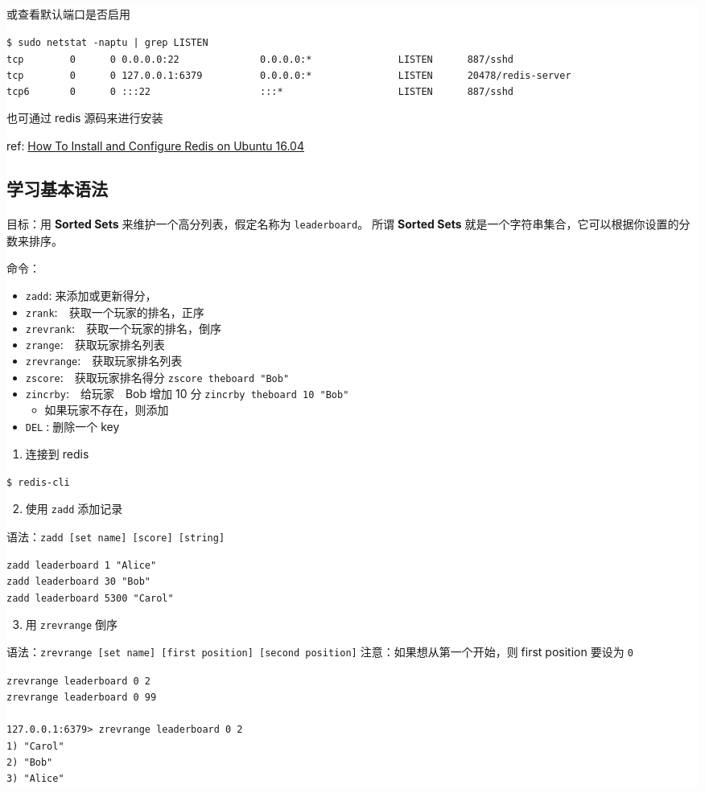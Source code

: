 或查看默认端口是否启用

```
$ sudo netstat -naptu | grep LISTEN
tcp        0      0 0.0.0.0:22              0.0.0.0:*               LISTEN      887/sshd        
tcp        0      0 127.0.0.1:6379          0.0.0.0:*               LISTEN      20478/redis-server
tcp6       0      0 :::22                   :::*                    LISTEN      887/sshd        
```

也可通过 redis 源码来进行安装

ref: [How To Install and Configure Redis on Ubuntu 16.04](https://www.digitalocean.com/community/tutorials/how-to-install-and-configure-redis-on-ubuntu-16-04)

## 学习基本语法

目标：用 **Sorted Sets** 来维护一个高分列表，假定名称为 `leaderboard`。
  所谓 **Sorted Sets** 就是一个字符串集合，它可以根据你设置的分数来排序。

命令：

* `zadd`: 来添加或更新得分，　
* `zrank`:　获取一个玩家的排名，正序
* `zrevrank`:　获取一个玩家的排名，倒序
* `zrange`:　获取玩家排名列表
* `zrevrange`:　获取玩家排名列表
* `zscore`:　获取玩家排名得分 `zscore theboard "Bob"`
* `zincrby`:　给玩家　Bob 增加 10 分 `zincrby theboard 10 "Bob"`
  * 如果玩家不存在，则添加
* `DEL` : 删除一个 key


1. 连接到 redis

`$ redis-cli`

2. 使用 `zadd` 添加记录

语法：`zadd [set name] [score] [string]`

```
zadd leaderboard 1 "Alice"
zadd leaderboard 30 "Bob"
zadd leaderboard 5300 "Carol"
```

3. 用 `zrevrange` 倒序

语法：`zrevrange [set name] [first position] [second position]`
注意：如果想从第一个开始，则 first position 要设为 `0`

```
zrevrange leaderboard 0 2
zrevrange leaderboard 0 99

127.0.0.1:6379> zrevrange leaderboard 0 2
1) "Carol"
2) "Bob"
3) "Alice"
```
